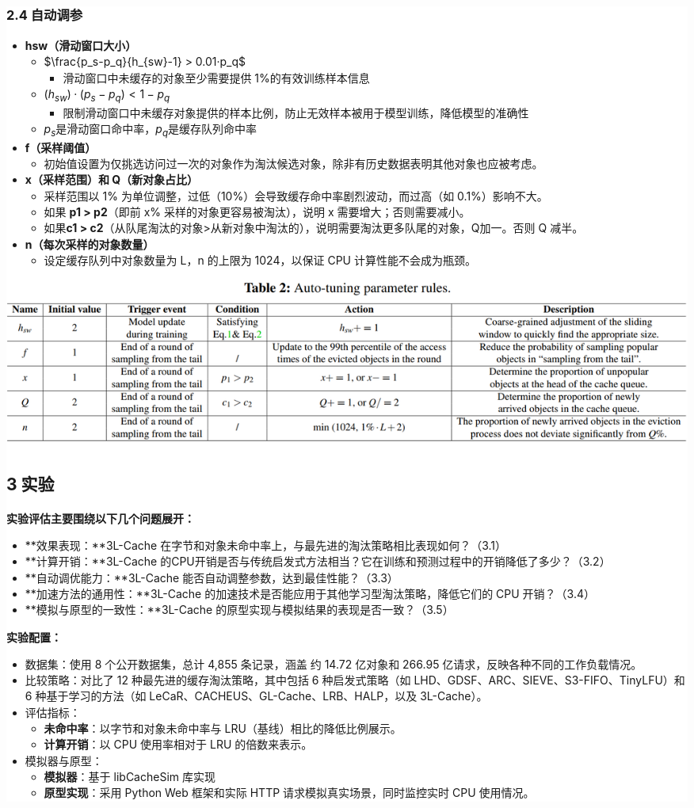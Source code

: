 ### **2.4 自动调参**

- **hsw（滑动窗口大小）**
  - $\frac{p_s-p_q}{h_{sw}-1} > 0.01·p_q$
    - 滑动窗口中未缓存的对象至少需要提供 1%的有效训练样本信息
  - $(h_{sw})·(p_s-p_q) < 1-p_q$
    - 限制滑动窗口中未缓存对象提供的样本比例，防止无效样本被用于模型训练，降低模型的准确性
  - $p_s$是滑动窗口命中率，$p_q$是缓存队列命中率
- **f（采样阈值）**
  - 初始值设置为仅挑选访问过一次的对象作为淘汰候选对象，除非有历史数据表明其他对象也应被考虑。
- **x（采样范围）和 Q（新对象占比）**
  - 采样范围以 1% 为单位调整，过低（10%）会导致缓存命中率剧烈波动，而过高（如 0.1%）影响不大。
  - 如果 **p1 > p2**（即前 x% 采样的对象更容易被淘汰），说明 x 需要增大；否则需要减小。
  - 如果**c1 > c2**（从队尾淘汰的对象>从新对象中淘汰的），说明需要淘汰更多队尾的对象，Q加一。否则 Q 减半。
- **n（每次采样的对象数量）**
  - 设定缓存队列中对象数量为 L，n 的上限为 1024，以保证 CPU 计算性能不会成为瓶颈。

![3LCache-7](./assets/img/post/2025-03/3LCache-7.png)



## **3 实验**  

**实验评估主要围绕以下几个问题展开：**

- **效果表现：**3L-Cache 在字节和对象未命中率上，与最先进的淘汰策略相比表现如何？（3.1）
- **计算开销：**3L-Cache 的CPU开销是否与传统启发式方法相当？它在训练和预测过程中的开销降低了多少？（3.2）
- **自动调优能力：**3L-Cache 能否自动调整参数，达到最佳性能？（3.3）
- **加速方法的通用性：**3L-Cache 的加速技术是否能应用于其他学习型淘汰策略，降低它们的 CPU 开销？（3.4）
- **模拟与原型的一致性：**3L-Cache 的原型实现与模拟结果的表现是否一致？（3.5）

**实验配置：**

- 数据集：使用 8 个公开数据集，总计 4,855 条记录，涵盖 约 14.72 亿对象和 266.95 亿请求，反映各种不同的工作负载情况。
- 比较策略：对比了 12 种最先进的缓存淘汰策略，其中包括 6 种启发式策略（如 LHD、GDSF、ARC、SIEVE、S3-FIFO、TinyLFU）和 6 种基于学习的方法（如 LeCaR、CACHEUS、GL-Cache、LRB、HALP，以及 3L-Cache）。
- 评估指标：
  - **未命中率**：以字节和对象未命中率与 LRU（基线）相比的降低比例展示。
  - **计算开销**：以 CPU 使用率相对于 LRU 的倍数来表示。
- 模拟器与原型：
  - **模拟器**：基于 libCacheSim 库实现
  - **原型实现**：采用 Python Web 框架和实际 HTTP 请求模拟真实场景，同时监控实时 CPU 使用情况。
